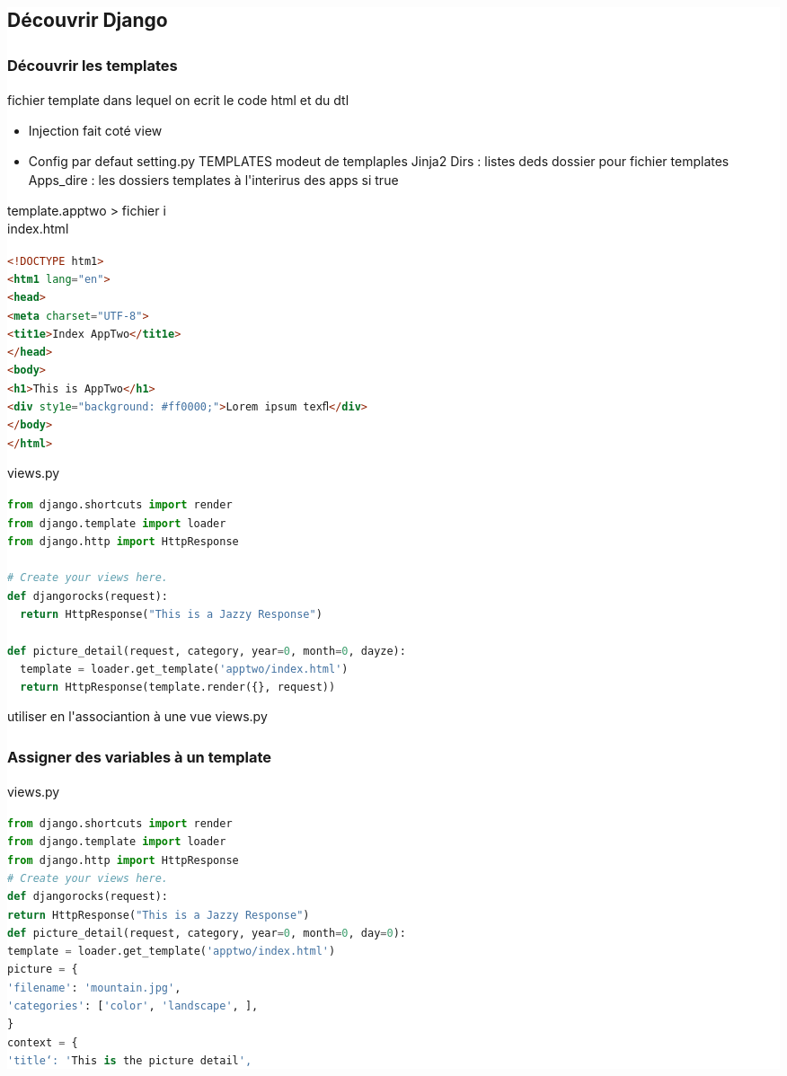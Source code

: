 
## Découvrir Django
### Découvrir les templates

fichier template dans lequel on ecrit le code html et du dtl
- Injection fait coté view

- Config par defaut setting.py
TEMPLATES
modeut de templaples Jinja2
Dirs : listes deds dossier pour fichier templates
Apps_dire : les dossiers templates à l'interirus des apps si true

template.apptwo > fichier i   
index.html

```html
<!DOCTYPE htm1>
<htm1 lang="en">
<head>
<meta charset="UTF-8">
<tit1e>Index AppTwo</tit1e>
</head>
<body>
<h1>This is AppTwo</h1>
<div sty1e="background: #ff0000;">Lorem ipsum texﬂ</div>
</body>
</html>
```

views.py
```python
from django.shortcuts import render
from django.template import loader
from django.http import HttpResponse

# Create your views here.
def djangorocks(request):
  return HttpResponse("This is a Jazzy Response")

def picture_detail(request, category, year=0, month=0, dayze):
  template = loader.get_template('apptwo/index.html')
  return HttpResponse(template.render({}, request))
```

utiliser en l'associantion à une vue
views.py

### Assigner des variables à un template

views.py
```python
from django.shortcuts import render
from django.template import loader
from django.http import HttpResponse
# Create your views here.
def djangorocks(request):
return HttpResponse("This is a Jazzy Response")
def picture_detail(request, category, year=0, month=0, day=0):
template = loader.get_template('apptwo/index.html')
picture = {
'filename': 'mountain.jpg',
'categories': ['color', 'landscape', ],
}
context = {
'title‘: 'This is the picture detail',
```